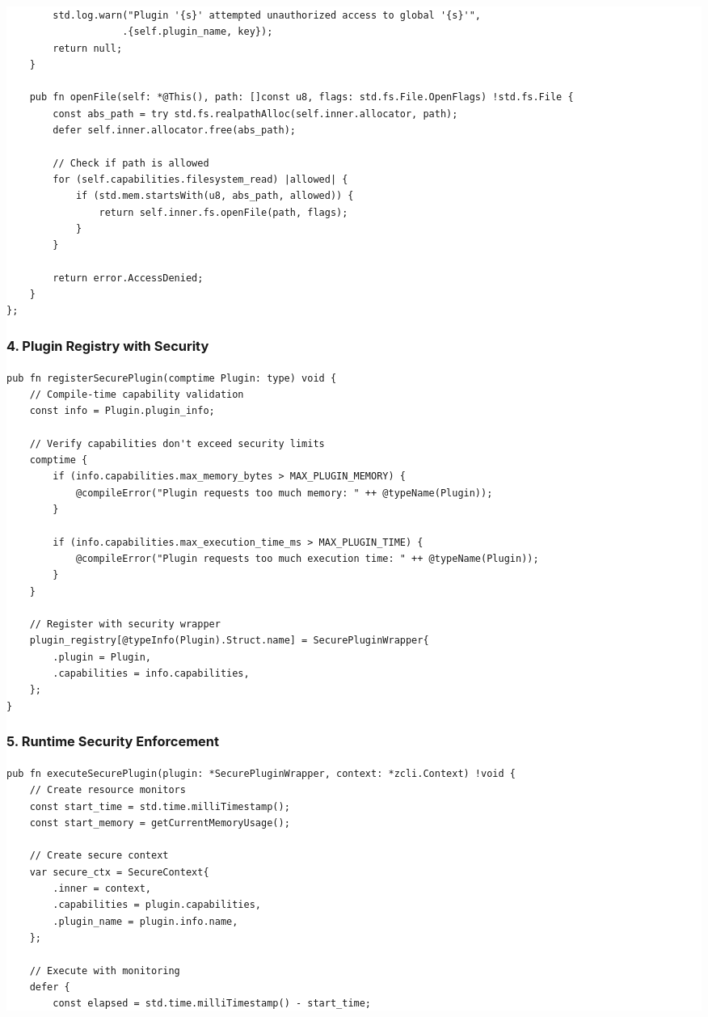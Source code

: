 ```zig
        std.log.warn("Plugin '{s}' attempted unauthorized access to global '{s}'", 
                    .{self.plugin_name, key});
        return null;
    }
    
    pub fn openFile(self: *@This(), path: []const u8, flags: std.fs.File.OpenFlags) !std.fs.File {
        const abs_path = try std.fs.realpathAlloc(self.inner.allocator, path);
        defer self.inner.allocator.free(abs_path);
        
        // Check if path is allowed
        for (self.capabilities.filesystem_read) |allowed| {
            if (std.mem.startsWith(u8, abs_path, allowed)) {
                return self.inner.fs.openFile(path, flags);
            }
        }
        
        return error.AccessDenied;
    }
};
```

### 4. Plugin Registry with Security
```zig
pub fn registerSecurePlugin(comptime Plugin: type) void {
    // Compile-time capability validation
    const info = Plugin.plugin_info;
    
    // Verify capabilities don't exceed security limits
    comptime {
        if (info.capabilities.max_memory_bytes > MAX_PLUGIN_MEMORY) {
            @compileError("Plugin requests too much memory: " ++ @typeName(Plugin));
        }
        
        if (info.capabilities.max_execution_time_ms > MAX_PLUGIN_TIME) {
            @compileError("Plugin requests too much execution time: " ++ @typeName(Plugin));
        }
    }
    
    // Register with security wrapper
    plugin_registry[@typeInfo(Plugin).Struct.name] = SecurePluginWrapper{
        .plugin = Plugin,
        .capabilities = info.capabilities,
    };
}
```

### 5. Runtime Security Enforcement
```zig
pub fn executeSecurePlugin(plugin: *SecurePluginWrapper, context: *zcli.Context) !void {
    // Create resource monitors
    const start_time = std.time.milliTimestamp();
    const start_memory = getCurrentMemoryUsage();
    
    // Create secure context
    var secure_ctx = SecureContext{
        .inner = context,
        .capabilities = plugin.capabilities,
        .plugin_name = plugin.info.name,
    };
    
    // Execute with monitoring
    defer {
        const elapsed = std.time.milliTimestamp() - start_time;
```